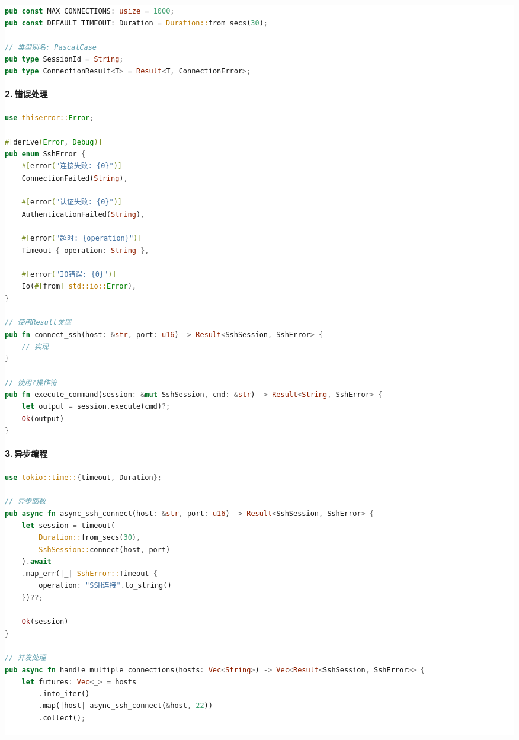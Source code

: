 ```rust
pub const MAX_CONNECTIONS: usize = 1000;
pub const DEFAULT_TIMEOUT: Duration = Duration::from_secs(30);

// 类型别名: PascalCase
pub type SessionId = String;
pub type ConnectionResult<T> = Result<T, ConnectionError>;
```

#### 2. 错误处理

```rust
use thiserror::Error;

#[derive(Error, Debug)]
pub enum SshError {
    #[error("连接失败: {0}")]
    ConnectionFailed(String),
    
    #[error("认证失败: {0}")]
    AuthenticationFailed(String),
    
    #[error("超时: {operation}")]
    Timeout { operation: String },
    
    #[error("IO错误: {0}")]
    Io(#[from] std::io::Error),
}

// 使用Result类型
pub fn connect_ssh(host: &str, port: u16) -> Result<SshSession, SshError> {
    // 实现
}

// 使用?操作符
pub fn execute_command(session: &mut SshSession, cmd: &str) -> Result<String, SshError> {
    let output = session.execute(cmd)?;
    Ok(output)
}
```

#### 3. 异步编程

```rust
use tokio::time::{timeout, Duration};

// 异步函数
pub async fn async_ssh_connect(host: &str, port: u16) -> Result<SshSession, SshError> {
    let session = timeout(
        Duration::from_secs(30),
        SshSession::connect(host, port)
    ).await
    .map_err(|_| SshError::Timeout { 
        operation: "SSH连接".to_string() 
    })??;
    
    Ok(session)
}

// 并发处理
pub async fn handle_multiple_connections(hosts: Vec<String>) -> Vec<Result<SshSession, SshError>> {
    let futures: Vec<_> = hosts
        .into_iter()
        .map(|host| async_ssh_connect(&host, 22))
        .collect();
    
```